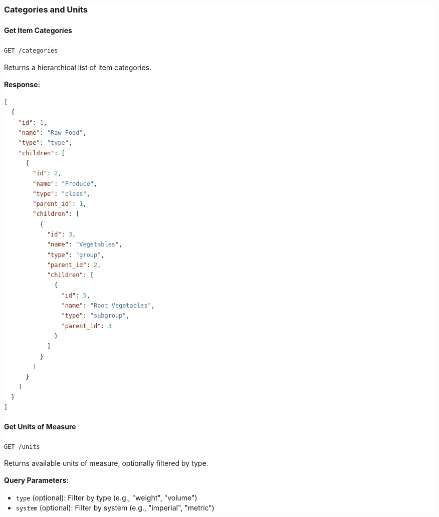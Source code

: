 ### Categories and Units

#### Get Item Categories

```
GET /categories
```

Returns a hierarchical list of item categories.

**Response:**
```json
[
  {
    "id": 1,
    "name": "Raw Food",
    "type": "type",
    "children": [
      {
        "id": 2,
        "name": "Produce",
        "type": "class",
        "parent_id": 1,
        "children": [
          {
            "id": 3,
            "name": "Vegetables",
            "type": "group",
            "parent_id": 2,
            "children": [
              {
                "id": 5,
                "name": "Root Vegetables",
                "type": "subgroup",
                "parent_id": 3
              }
            ]
          }
        ]
      }
    ]
  }
]
```

#### Get Units of Measure

```
GET /units
```

Returns available units of measure, optionally filtered by type.

**Query Parameters:**
- `type` (optional): Filter by type (e.g., "weight", "volume")
- `system` (optional): Filter by system (e.g., "imperial", "metric")
